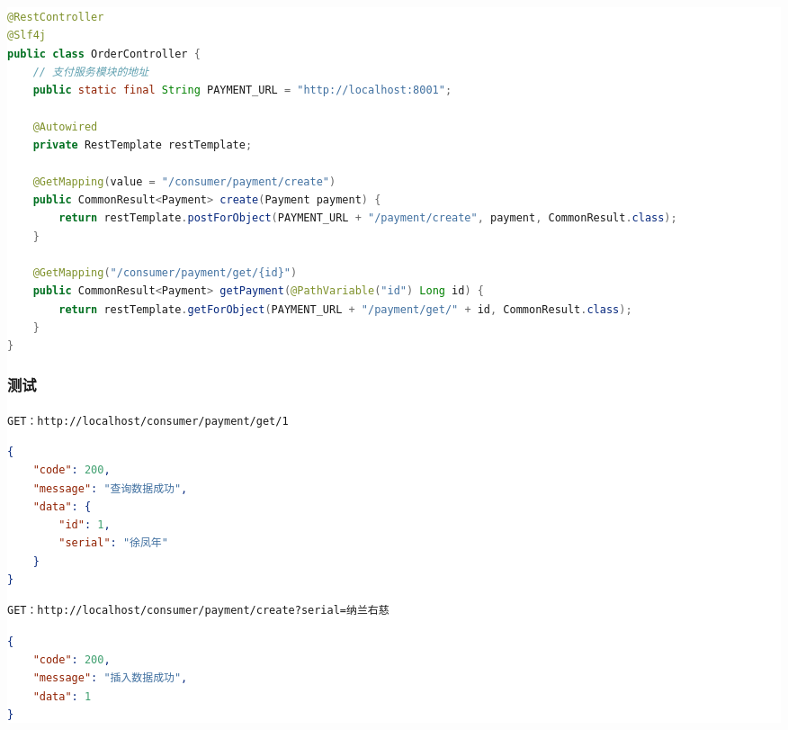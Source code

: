 ```java
@RestController
@Slf4j
public class OrderController {
	// 支付服务模块的地址
    public static final String PAYMENT_URL = "http://localhost:8001";

    @Autowired
    private RestTemplate restTemplate;

    @GetMapping(value = "/consumer/payment/create")
    public CommonResult<Payment> create(Payment payment) {
        return restTemplate.postForObject(PAYMENT_URL + "/payment/create", payment, CommonResult.class);
    }

    @GetMapping("/consumer/payment/get/{id}")
    public CommonResult<Payment> getPayment(@PathVariable("id") Long id) {
        return restTemplate.getForObject(PAYMENT_URL + "/payment/get/" + id, CommonResult.class);
    }
}
```



### 测试

```html
GET：http://localhost/consumer/payment/get/1
```

```json
{
    "code": 200,
    "message": "查询数据成功",
    "data": {
        "id": 1,
        "serial": "徐凤年"
    }
}
```



```html
GET：http://localhost/consumer/payment/create?serial=纳兰右慈
```

```json
{
    "code": 200,
    "message": "插入数据成功",
    "data": 1
}
```

